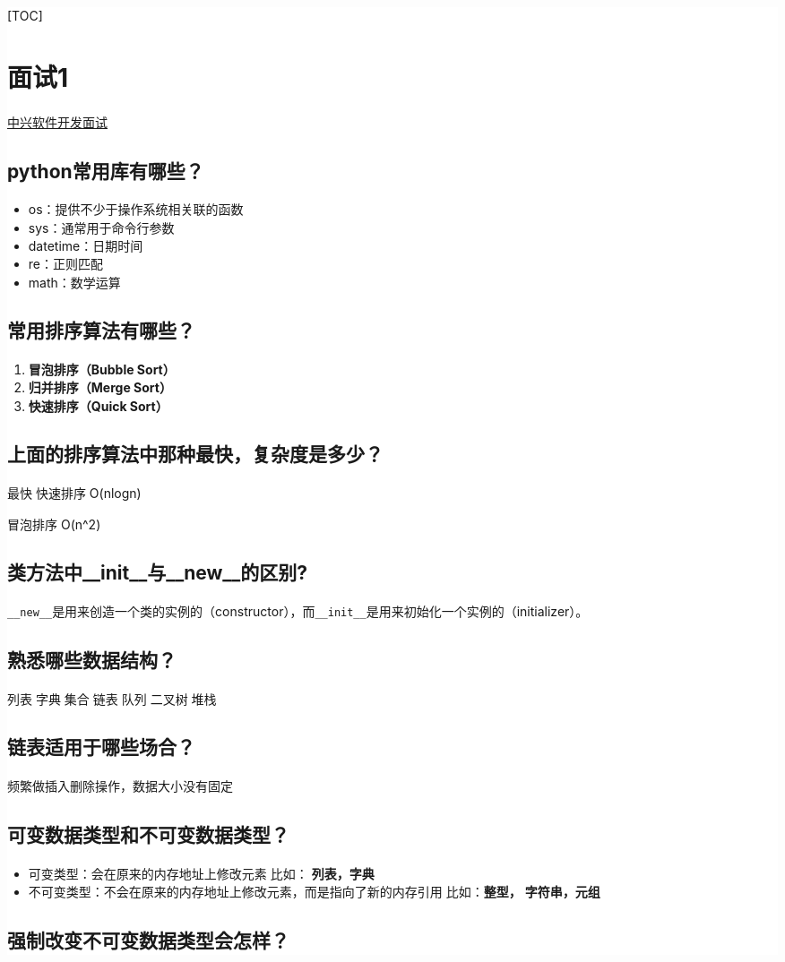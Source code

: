 [TOC]



# 面试1

[中兴软件开发面试](https://blog.csdn.net/jerryz2017/article/details/100603157?ops_request_misc=%7B%22request%5Fid%22%3A%22159430027919724835802133%22%2C%22scm%22%3A%2220140713.130102334.pc%5Fall.%22%7D&request_id=159430027919724835802133&biz_id=0&utm_medium=distribute.pc_search_result.none-task-blog-2~all~first_rank_ecpm_v3~rank_ctr_v3-2-100603157.ecpm_v1_rank_ctr_v3&utm_term=中兴+软件开发)

## python常用库有哪些？

- os：提供不少于操作系统相关联的函数
- sys：通常用于命令行参数
- datetime：日期时间
- re：正则匹配
- math：数学运算

## 常用排序算法有哪些？

1. **冒泡排序（Bubble Sort）**
5. **归并排序（Merge Sort）**
6. **快速排序（Quick Sort）**

## 上面的排序算法中那种最快，复杂度是多少？

最快 快速排序 O(nlogn)

冒泡排序 O(n^2)

## 类方法中__init__与__new__的区别?

`__new__`是用来创造一个类的实例的（constructor），而`__init__`是用来初始化一个实例的（initializer）。

## 熟悉哪些数据结构？

列表 字典 集合 链表 队列 二叉树 堆栈

## 链表适用于哪些场合？

频繁做插入删除操作，数据大小没有固定

## 可变数据类型和不可变数据类型？

- 可变类型：会在原来的内存地址上修改元素 比如： **列表，字典**
- 不可变类型：不会在原来的内存地址上修改元素，而是指向了新的内存引用 比如：**整型，**
  **字符串，元组**

## 强制改变不可变数据类型会怎样？
